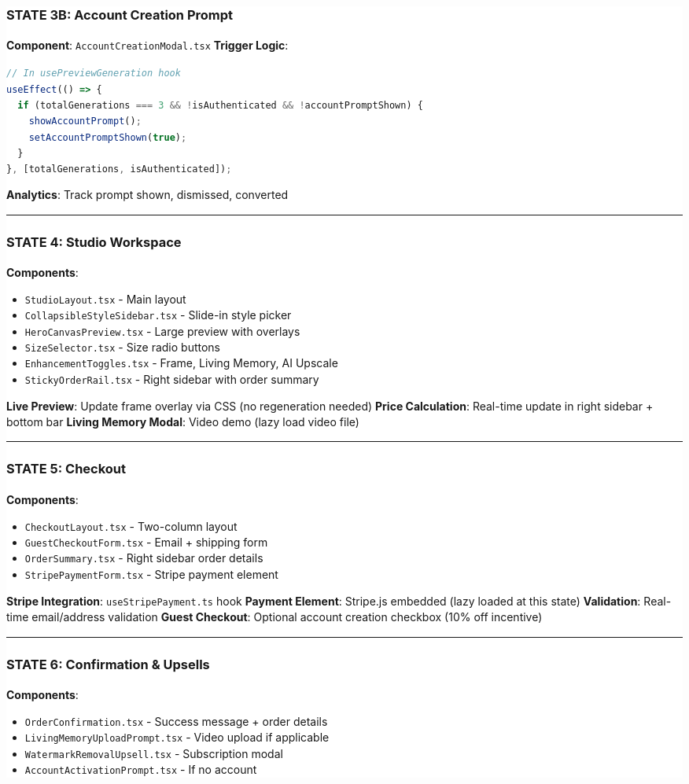 ### STATE 3B: Account Creation Prompt

**Component**: `AccountCreationModal.tsx`
**Trigger Logic**:
```typescript
// In usePreviewGeneration hook
useEffect(() => {
  if (totalGenerations === 3 && !isAuthenticated && !accountPromptShown) {
    showAccountPrompt();
    setAccountPromptShown(true);
  }
}, [totalGenerations, isAuthenticated]);
```

**Analytics**: Track prompt shown, dismissed, converted

---

### STATE 4: Studio Workspace

**Components**:
- `StudioLayout.tsx` - Main layout
- `CollapsibleStyleSidebar.tsx` - Slide-in style picker
- `HeroCanvasPreview.tsx` - Large preview with overlays
- `SizeSelector.tsx` - Size radio buttons
- `EnhancementToggles.tsx` - Frame, Living Memory, AI Upscale
- `StickyOrderRail.tsx` - Right sidebar with order summary

**Live Preview**: Update frame overlay via CSS (no regeneration needed)
**Price Calculation**: Real-time update in right sidebar + bottom bar
**Living Memory Modal**: Video demo (lazy load video file)

---

### STATE 5: Checkout

**Components**:
- `CheckoutLayout.tsx` - Two-column layout
- `GuestCheckoutForm.tsx` - Email + shipping form
- `OrderSummary.tsx` - Right sidebar order details
- `StripePaymentForm.tsx` - Stripe payment element

**Stripe Integration**: `useStripePayment.ts` hook
**Payment Element**: Stripe.js embedded (lazy loaded at this state)
**Validation**: Real-time email/address validation
**Guest Checkout**: Optional account creation checkbox (10% off incentive)

---

### STATE 6: Confirmation & Upsells

**Components**:
- `OrderConfirmation.tsx` - Success message + order details
- `LivingMemoryUploadPrompt.tsx` - Video upload if applicable
- `WatermarkRemovalUpsell.tsx` - Subscription modal
- `AccountActivationPrompt.tsx` - If no account
